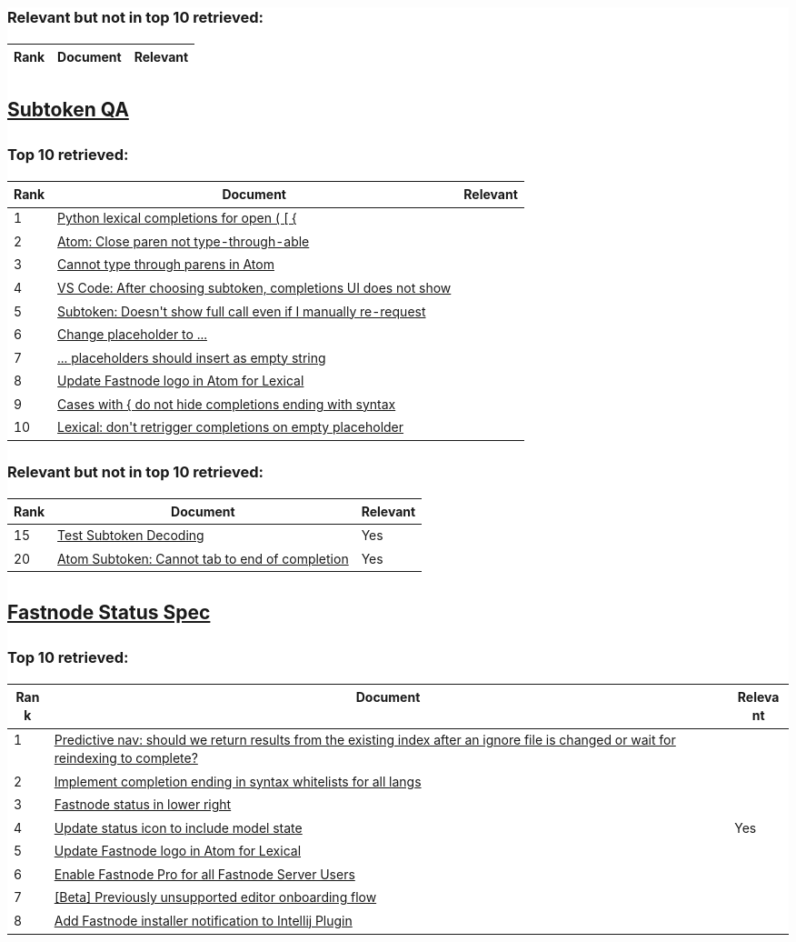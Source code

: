 ### Relevant but not in top 10 retrieved:
|Rank|Document|Relevant|
|-|-|-|

## [Subtoken QA](https://fastnode.quip.com/QJOoAUDTkyPN)

### Top 10 retrieved:
|Rank|Document|Relevant|
|-|-|-|
|1|[Python lexical completions for open ( \[ {](https://github.com/khulnasoft-lab/fastnode/issues/10896)||
|2|[Atom: Close paren not type-through-able](https://github.com/khulnasoft-lab/fastnode/issues/10552)||
|3|[Cannot type through parens in Atom](https://github.com/khulnasoft-lab/fastnode/issues/10318)||
|4|[VS Code: After choosing subtoken, completions UI does not show](https://github.com/khulnasoft-lab/fastnode/issues/10551)||
|5|[Subtoken: Doesn't show full call even if I manually re-request](https://github.com/khulnasoft-lab/fastnode/issues/10553)||
|6|[Change placeholder to ...](https://github.com/khulnasoft-lab/fastnode/issues/10798)||
|7|[... placeholders should insert as empty string](https://github.com/khulnasoft-lab/fastnode/issues/11117)||
|8|[Update Fastnode logo in Atom for Lexical](https://github.com/khulnasoft-lab/fastnode/issues/10614)||
|9|[Cases with { do not hide completions ending with syntax](https://github.com/khulnasoft-lab/fastnode/issues/10299)||
|10|[Lexical: don't retrigger completions on empty placeholder](https://github.com/khulnasoft-lab/fastnode/issues/10626)||

### Relevant but not in top 10 retrieved:
|Rank|Document|Relevant|
|-|-|-|
|15|[Test Subtoken Decoding](https://github.com/khulnasoft-lab/fastnode/issues/10570)|Yes|
|20|[Atom Subtoken: Cannot tab to end of completion](https://github.com/khulnasoft-lab/fastnode/issues/10593)|Yes|

## [Fastnode Status Spec](https://fastnode.quip.com/rVcJA1bIqZny)

### Top 10 retrieved:
|Rank|Document|Relevant|
|-|-|-|
|1|[Predictive nav: should we return results from the existing index after an ignore file is changed or wait for reindexing to complete?](https://github.com/khulnasoft-lab/fastnode/issues/12045)||
|2|[Implement completion ending in syntax whitelists for all langs](https://github.com/khulnasoft-lab/fastnode/issues/11846)||
|3|[Fastnode status in lower right](https://github.com/khulnasoft-lab/fastnode/issues/10476)||
|4|[Update status icon to include model state](https://github.com/khulnasoft-lab/fastnode/issues/11798)|Yes|
|5|[Update Fastnode logo in Atom for Lexical](https://github.com/khulnasoft-lab/fastnode/issues/10614)||
|6|[Enable Fastnode Pro for all Fastnode Server Users](https://github.com/khulnasoft-lab/fastnode/issues/11677)||
|7|[\[Beta\] Previously unsupported editor onboarding flow](https://github.com/khulnasoft-lab/fastnode/issues/10519)||
|8|[Add Fastnode installer notification to Intellij Plugin](https://github.com/khulnasoft-lab/fastnode/issues/12072)||